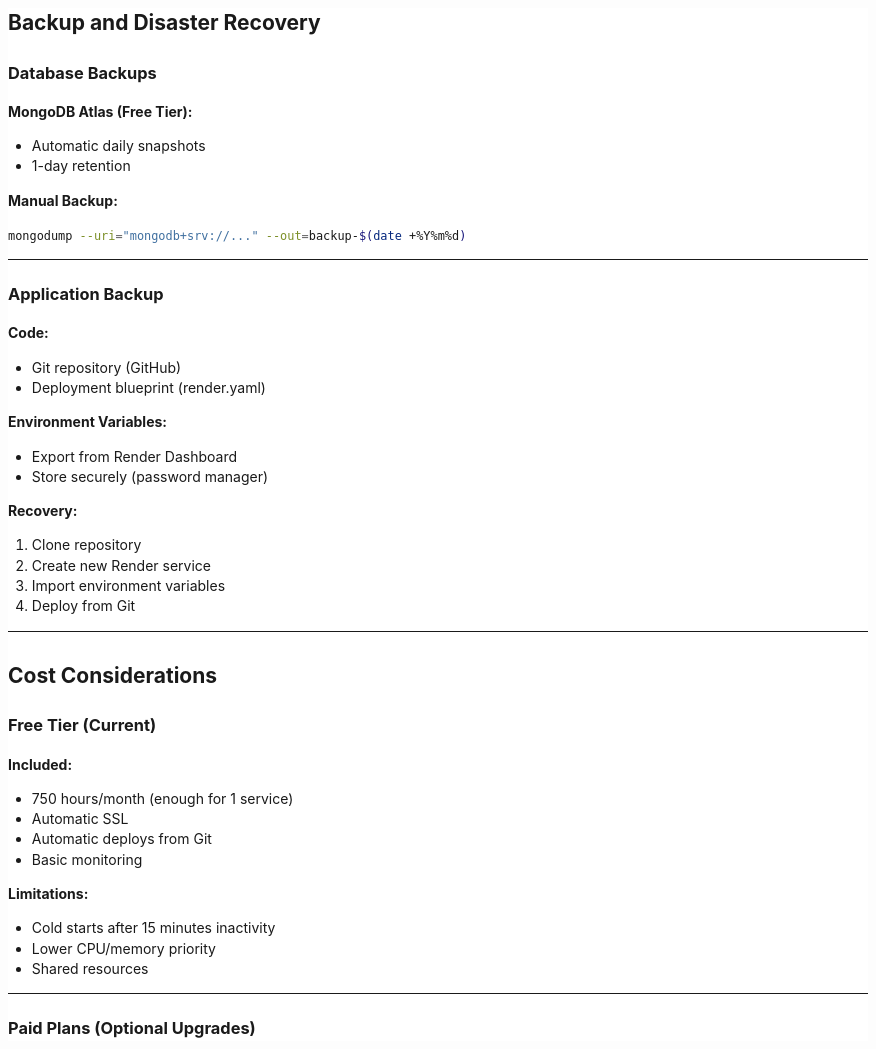 
## Backup and Disaster Recovery

### Database Backups

**MongoDB Atlas (Free Tier):**
- Automatic daily snapshots
- 1-day retention

**Manual Backup:**
```bash
mongodump --uri="mongodb+srv://..." --out=backup-$(date +%Y%m%d)
```

---

### Application Backup

**Code:**
- Git repository (GitHub)
- Deployment blueprint (render.yaml)

**Environment Variables:**
- Export from Render Dashboard
- Store securely (password manager)

**Recovery:**
1. Clone repository
2. Create new Render service
3. Import environment variables
4. Deploy from Git

---

## Cost Considerations

### Free Tier (Current)

**Included:**
- 750 hours/month (enough for 1 service)
- Automatic SSL
- Automatic deploys from Git
- Basic monitoring

**Limitations:**
- Cold starts after 15 minutes inactivity
- Lower CPU/memory priority
- Shared resources

---

### Paid Plans (Optional Upgrades)
